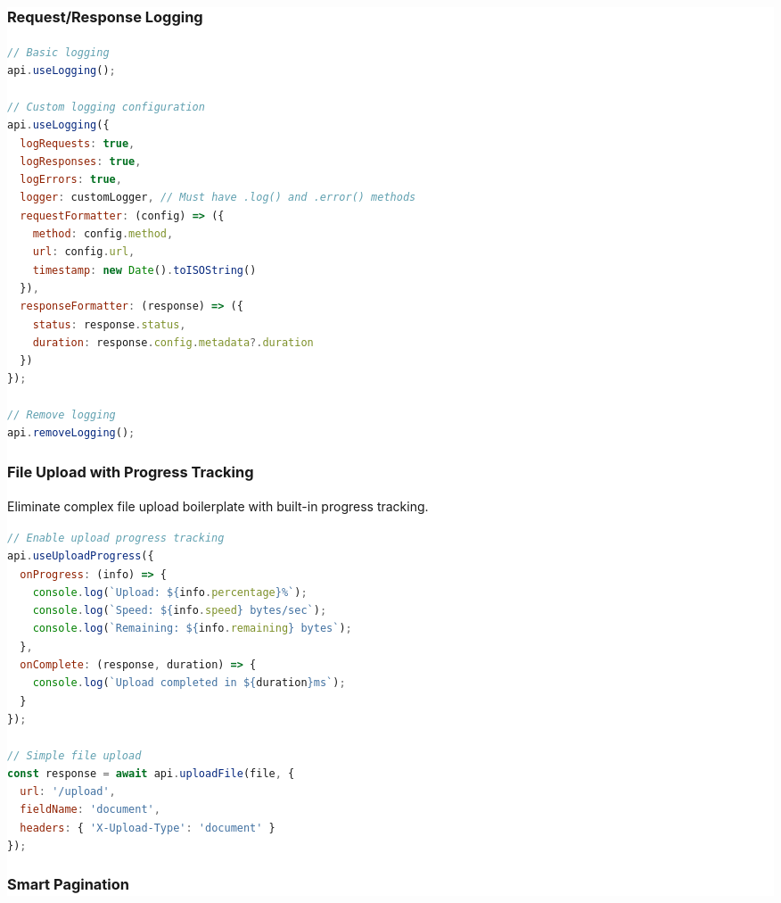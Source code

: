 ### Request/Response Logging

```javascript
// Basic logging
api.useLogging();

// Custom logging configuration
api.useLogging({
  logRequests: true,
  logResponses: true,
  logErrors: true,
  logger: customLogger, // Must have .log() and .error() methods
  requestFormatter: (config) => ({
    method: config.method,
    url: config.url,
    timestamp: new Date().toISOString()
  }),
  responseFormatter: (response) => ({
    status: response.status,
    duration: response.config.metadata?.duration
  })
});

// Remove logging
api.removeLogging();
```

### File Upload with Progress Tracking

Eliminate complex file upload boilerplate with built-in progress tracking.

```javascript
// Enable upload progress tracking
api.useUploadProgress({
  onProgress: (info) => {
    console.log(`Upload: ${info.percentage}%`);
    console.log(`Speed: ${info.speed} bytes/sec`);
    console.log(`Remaining: ${info.remaining} bytes`);
  },
  onComplete: (response, duration) => {
    console.log(`Upload completed in ${duration}ms`);
  }
});

// Simple file upload
const response = await api.uploadFile(file, {
  url: '/upload',
  fieldName: 'document',
  headers: { 'X-Upload-Type': 'document' }
});
```

### Smart Pagination
